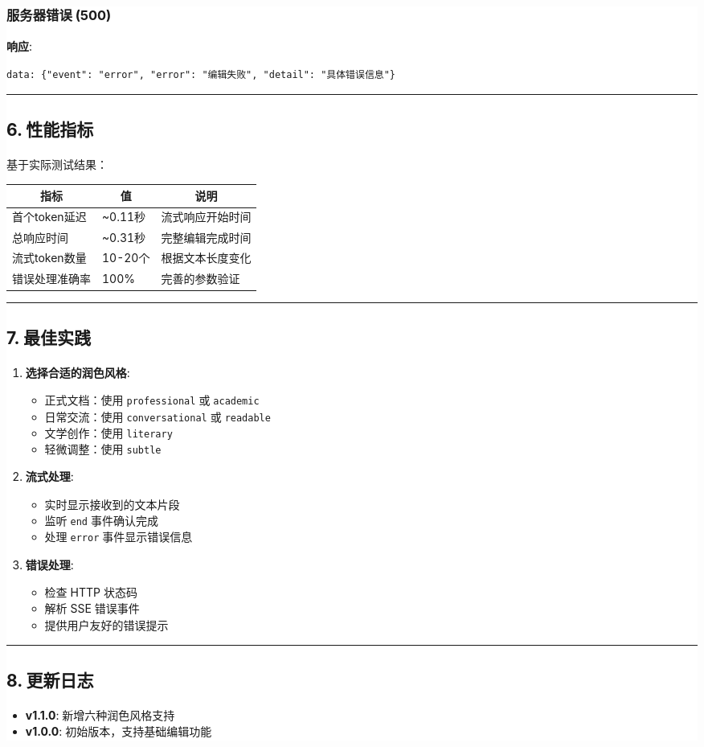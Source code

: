 ### 服务器错误 (500)

**响应**:
```
data: {"event": "error", "error": "编辑失败", "detail": "具体错误信息"}
```

---

## 6. 性能指标

基于实际测试结果：

| 指标 | 值 | 说明 |
|------|----|----- |
| 首个token延迟 | ~0.11秒 | 流式响应开始时间 |
| 总响应时间 | ~0.31秒 | 完整编辑完成时间 |
| 流式token数量 | 10-20个 | 根据文本长度变化 |
| 错误处理准确率 | 100% | 完善的参数验证 |

---

## 7. 最佳实践

1. **选择合适的润色风格**:
   - 正式文档：使用 `professional` 或 `academic`
   - 日常交流：使用 `conversational` 或 `readable`
   - 文学创作：使用 `literary`
   - 轻微调整：使用 `subtle`

2. **流式处理**:
   - 实时显示接收到的文本片段
   - 监听 `end` 事件确认完成
   - 处理 `error` 事件显示错误信息

3. **错误处理**:
   - 检查 HTTP 状态码
   - 解析 SSE 错误事件
   - 提供用户友好的错误提示

---

## 8. 更新日志

- **v1.1.0**: 新增六种润色风格支持
- **v1.0.0**: 初始版本，支持基础编辑功能
